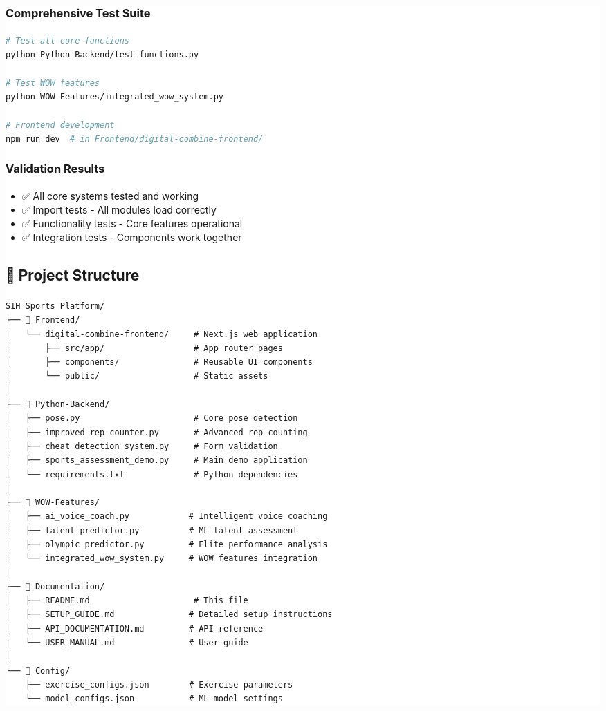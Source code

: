 ### Comprehensive Test Suite
```bash
# Test all core functions
python Python-Backend/test_functions.py

# Test WOW features
python WOW-Features/integrated_wow_system.py

# Frontend development
npm run dev  # in Frontend/digital-combine-frontend/
```

### Validation Results
- ✅ All core systems tested and working
- ✅ Import tests - All modules load correctly
- ✅ Functionality tests - Core features operational
- ✅ Integration tests - Components work together

## 📁 Project Structure

```
SIH Sports Platform/
├── 📁 Frontend/
│   └── digital-combine-frontend/     # Next.js web application
│       ├── src/app/                  # App router pages
│       ├── components/               # Reusable UI components
│       └── public/                   # Static assets
│
├── 📁 Python-Backend/
│   ├── pose.py                       # Core pose detection
│   ├── improved_rep_counter.py       # Advanced rep counting
│   ├── cheat_detection_system.py     # Form validation
│   ├── sports_assessment_demo.py     # Main demo application
│   └── requirements.txt              # Python dependencies
│
├── 📁 WOW-Features/
│   ├── ai_voice_coach.py            # Intelligent voice coaching
│   ├── talent_predictor.py          # ML talent assessment
│   ├── olympic_predictor.py         # Elite performance analysis
│   └── integrated_wow_system.py     # WOW features integration
│
├── 📁 Documentation/
│   ├── README.md                     # This file
│   ├── SETUP_GUIDE.md               # Detailed setup instructions
│   ├── API_DOCUMENTATION.md         # API reference
│   └── USER_MANUAL.md               # User guide
│
└── 📁 Config/
    ├── exercise_configs.json        # Exercise parameters
    └── model_configs.json           # ML model settings
```
